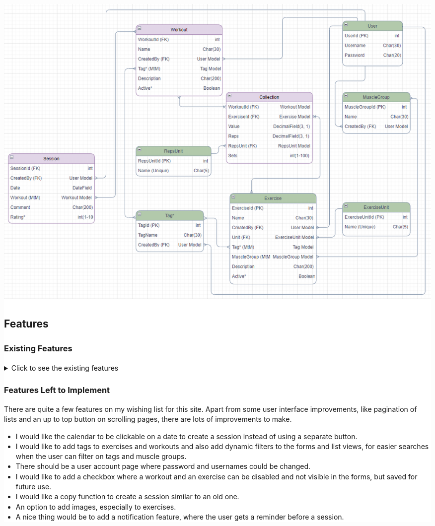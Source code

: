 ![Database diagram](documentation/database_diagram.png)

## Features
### Existing Features
<details><summary>Click to see the existing features</summary></details>



### Features Left to Implement
There are quite a few features on my wishing list for this site. Apart from some user interface improvements, like pagination of lists and an up to top button on scrolling pages, there are lots of improvements to make.
- I would like the calendar to be clickable on a date to create a session instead of using a separate button.
- I would like to add tags to exercises and workouts and also add dynamic filters to the forms and list views, for easier searches when the user can filter on tags and muscle groups.
- There should be a user account page where password and usernames could be changed.
- I would like to add a checkbox where a workout and an exercise can be disabled and not visible in the forms, but saved for future use.
- I would like a copy function to create a session similar to an old one.
- An option to add images, especially to exercises.
- A nice thing would be to add a notification feature, where the user gets a reminder before a session.
